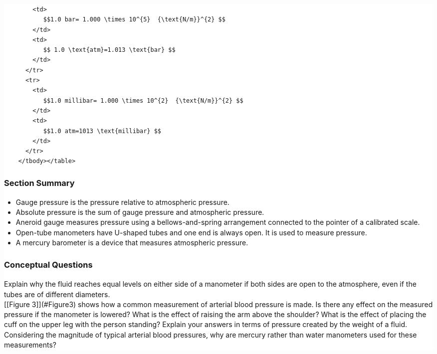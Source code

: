             <td>
               $$1.0 bar= 1.000 \times 10^{5}  {\text{N/m}}^{2} $$
            </td>
            <td>
               $$ 1.0 \text{atm}=1.013 \text{bar} $$
            </td>
          </tr>
          <tr>
            <td>
               $$1.0 millibar= 1.000 \times 10^{2}  {\text{N/m}}^{2} $$
            </td>
            <td>
               $$1.0 atm=1013 \text{millibar} $$
            </td>
          </tr>
        </tbody></table>

### Section Summary

* Gauge pressure is the pressure relative to atmospheric pressure.
* Absolute pressure is the sum of gauge pressure and atmospheric pressure.
* Aneroid gauge measures pressure using a bellows-and-spring arrangement
  connected to the pointer of a calibrated scale.
* Open-tube manometers have U-shaped tubes and one end is always open. It is
  used to measure pressure.
* A mercury barometer is a device that measures atmospheric pressure.

### Conceptual Questions

<div class="exercise" data-element-type="conceptual-questions">
<div class="problem" markdown="1">
Explain why the fluid reaches equal levels on either side of a manometer if both sides are open to the atmosphere, even if the tubes are of different diameters.

</div>
</div>

<div class="exercise"  data-element-type="conceptual-questions">
<div class="problem"  markdown="1">
[[Figure 3]](#Figure3) shows how a common measurement of arterial blood pressure is made. Is there any effect on the measured pressure if the manometer is lowered? What is the effect of raising the arm above the shoulder? What is the effect of placing the cuff on the upper leg with the person standing? Explain your answers in terms of pressure created by the weight of a fluid.

</div>
</div>

<div class="exercise" data-element-type="conceptual-questions">
<div class="problem" markdown="1">
Considering the magnitude of typical arterial blood pressures, why are mercury rather than water manometers used for these measurements?

</div>
</div>
